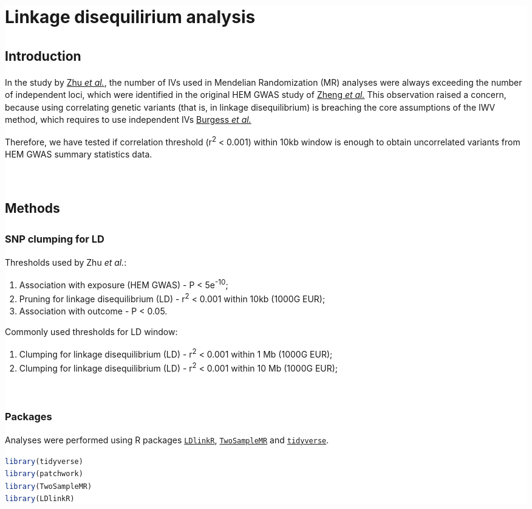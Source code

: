 Linkage disequilirium analysis
================

## Introduction

In the study by [Zhu *et
al.*](https://gut.bmj.com/content/early/2023/01/23/gutjnl-2022-329307-0),
the number of IVs used in Mendelian Randomization (MR) analyses were
always exceeding the number of independent loci, which were identified
in the original HEM GWAS study of [Zheng *et
al.*](https://gut.bmj.com/content/70/8/1538) This observation raised a
concern, because using correlating genetic variants (that is, in linkage
disequilibrium) is breaching the core assumptions of the IWV method,
which requires to use independent IVs [Burgess *et
al.*](https://link.springer.com/article/10.1007/s10654-017-0255-x)

Therefore, we have tested if correlation threshold (r<sup>2</sup> \<
0.001) within 10kb window is enough to obtain uncorrelated variants from
HEM GWAS summary statistics data.

 

## Methods

### SNP clumping for LD

Thresholds used by Zhu *et al.*:

1)  Association with exposure (HEM GWAS) - P \< 5e<sup>-10</sup>;
2)  Pruning for linkage disequilibrium (LD) - r<sup>2</sup> \< 0.001
    within 10kb (1000G EUR);
3)  Association with outcome - P \< 0.05.

Commonly used thresholds for LD window:

1)  Clumping for linkage disequilibrium (LD) - r<sup>2</sup> \< 0.001
    within 1 Mb (1000G EUR);
2)  Clumping for linkage disequilibrium (LD) - r<sup>2</sup> \< 0.001
    within 10 Mb (1000G EUR);

 

### Packages

Analyses were performed using R packages
[`LDlinkR`](https://CRAN.R-project.org/package=LDlinkR),
[`TwoSampleMR`](https://mrcieu.github.io/TwoSampleMR/) and
[`tidyverse`](https://www.tidyverse.org).

``` r
library(tidyverse)
library(patchwork)
library(TwoSampleMR)
library(LDlinkR)
```
